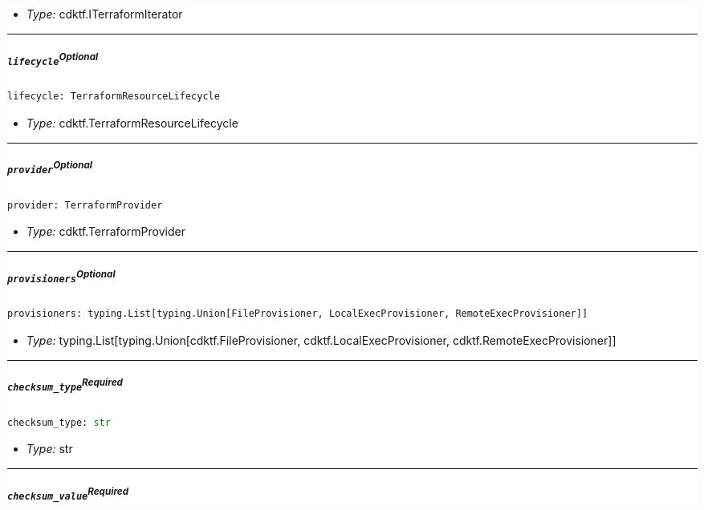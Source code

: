 - *Type:* cdktf.ITerraformIterator

---

##### `lifecycle`<sup>Optional</sup> <a name="lifecycle" id="rhizo-co-terraform-provider-oci.jmsJavaDownloadsJavaDownloadReport.JmsJavaDownloadsJavaDownloadReport.property.lifecycle"></a>

```python
lifecycle: TerraformResourceLifecycle
```

- *Type:* cdktf.TerraformResourceLifecycle

---

##### `provider`<sup>Optional</sup> <a name="provider" id="rhizo-co-terraform-provider-oci.jmsJavaDownloadsJavaDownloadReport.JmsJavaDownloadsJavaDownloadReport.property.provider"></a>

```python
provider: TerraformProvider
```

- *Type:* cdktf.TerraformProvider

---

##### `provisioners`<sup>Optional</sup> <a name="provisioners" id="rhizo-co-terraform-provider-oci.jmsJavaDownloadsJavaDownloadReport.JmsJavaDownloadsJavaDownloadReport.property.provisioners"></a>

```python
provisioners: typing.List[typing.Union[FileProvisioner, LocalExecProvisioner, RemoteExecProvisioner]]
```

- *Type:* typing.List[typing.Union[cdktf.FileProvisioner, cdktf.LocalExecProvisioner, cdktf.RemoteExecProvisioner]]

---

##### `checksum_type`<sup>Required</sup> <a name="checksum_type" id="rhizo-co-terraform-provider-oci.jmsJavaDownloadsJavaDownloadReport.JmsJavaDownloadsJavaDownloadReport.property.checksumType"></a>

```python
checksum_type: str
```

- *Type:* str

---

##### `checksum_value`<sup>Required</sup> <a name="checksum_value" id="rhizo-co-terraform-provider-oci.jmsJavaDownloadsJavaDownloadReport.JmsJavaDownloadsJavaDownloadReport.property.checksumValue"></a>
